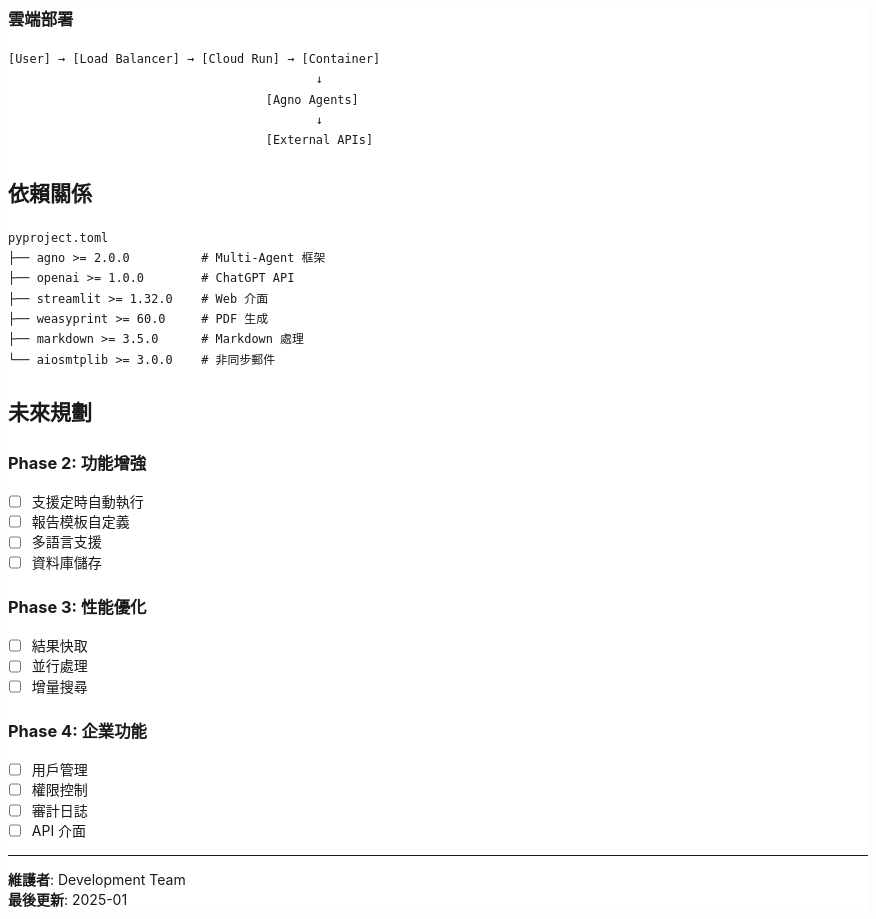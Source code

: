 ### 雲端部署

```
[User] → [Load Balancer] → [Cloud Run] → [Container]
                                           ↓
                                    [Agno Agents]
                                           ↓
                                    [External APIs]
```

## 依賴關係

```
pyproject.toml
├── agno >= 2.0.0          # Multi-Agent 框架
├── openai >= 1.0.0        # ChatGPT API
├── streamlit >= 1.32.0    # Web 介面
├── weasyprint >= 60.0     # PDF 生成
├── markdown >= 3.5.0      # Markdown 處理
└── aiosmtplib >= 3.0.0    # 非同步郵件
```

## 未來規劃

### Phase 2: 功能增強
- [ ] 支援定時自動執行
- [ ] 報告模板自定義
- [ ] 多語言支援
- [ ] 資料庫儲存

### Phase 3: 性能優化
- [ ] 結果快取
- [ ] 並行處理
- [ ] 增量搜尋

### Phase 4: 企業功能
- [ ] 用戶管理
- [ ] 權限控制
- [ ] 審計日誌
- [ ] API 介面

---

**維護者**: Development Team  
**最後更新**: 2025-01
